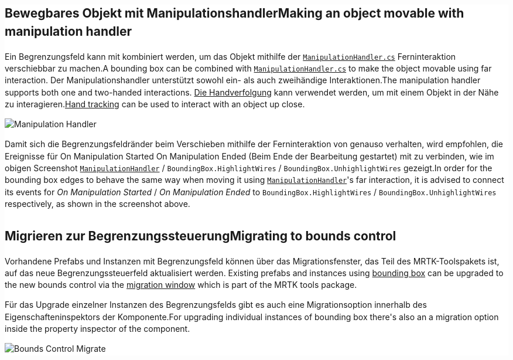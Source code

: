 ## <a name="making-an-object-movable-with-manipulation-handler"></a><span data-ttu-id="354d3-199">Bewegbares Objekt mit Manipulationshandler</span><span class="sxs-lookup"><span data-stu-id="354d3-199">Making an object movable with manipulation handler</span></span>

<span data-ttu-id="354d3-200">Ein Begrenzungsfeld kann mit kombiniert werden, um das Objekt mithilfe der [`ManipulationHandler.cs`](manipulation-handler.md) Ferninteraktion verschiebbar zu machen.</span><span class="sxs-lookup"><span data-stu-id="354d3-200">A bounding box can be combined with [`ManipulationHandler.cs`](manipulation-handler.md) to make the object movable using far interaction.</span></span> <span data-ttu-id="354d3-201">Der Manipulationshandler unterstützt sowohl ein- als auch zweihändige Interaktionen.</span><span class="sxs-lookup"><span data-stu-id="354d3-201">The manipulation handler supports both one and two-handed interactions.</span></span> <span data-ttu-id="354d3-202">[Die Handverfolgung](../input/hand-tracking.md) kann verwendet werden, um mit einem Objekt in der Nähe zu interagieren.</span><span class="sxs-lookup"><span data-stu-id="354d3-202">[Hand tracking](../input/hand-tracking.md) can be used to interact with an object up close.</span></span>

<img src="../images/bounding-box/MRTK_BoundingBox_ManipulationHandler.png" width="450" alt="Manipulation Handler">

<span data-ttu-id="354d3-203">Damit sich die Begrenzungsfeldränder beim Verschieben mithilfe der Ferninteraktion von genauso verhalten, wird empfohlen, die Ereignisse für On Manipulation Started On Manipulation Ended (Beim Ende der Bearbeitung gestartet) mit zu verbinden, wie im obigen Screenshot [`ManipulationHandler`](manipulation-handler.md)   /   `BoundingBox.HighlightWires`  /  `BoundingBox.UnhighlightWires` gezeigt.</span><span class="sxs-lookup"><span data-stu-id="354d3-203">In order for the bounding box edges to behave the same way when moving it using [`ManipulationHandler`](manipulation-handler.md)'s far interaction, it is advised to connect its events for *On Manipulation Started* / *On Manipulation Ended* to `BoundingBox.HighlightWires` / `BoundingBox.UnhighlightWires` respectively, as shown in the screenshot above.</span></span>

## <a name="migrating-to-bounds-control"></a><span data-ttu-id="354d3-204">Migrieren zur Begrenzungssteuerung</span><span class="sxs-lookup"><span data-stu-id="354d3-204">Migrating to bounds control</span></span>

<span data-ttu-id="354d3-205">Vorhandene Prefabs und [](bounding-box.md) Instanzen mit Begrenzungsfeld können über das Migrationsfenster, das Teil des MRTK-Toolspakets ist, auf das neue Begrenzungssteuerfeld aktualisiert werden. [](../tools/migration-window.md)</span><span class="sxs-lookup"><span data-stu-id="354d3-205">Existing prefabs and instances using [bounding box](bounding-box.md) can be upgraded to the new bounds control via the [migration window](../tools/migration-window.md) which is part of the MRTK tools package.</span></span>

<span data-ttu-id="354d3-206">Für das Upgrade einzelner Instanzen des Begrenzungsfelds gibt es auch eine Migrationsoption innerhalb des Eigenschafteninspektors der Komponente.</span><span class="sxs-lookup"><span data-stu-id="354d3-206">For upgrading individual instances of bounding box there's also an a migration option inside the property inspector of the component.</span></span>

<img src="../images/bounds-control/MRTK_BoundsControl_Migrate.png" width="450" alt="Bounds Control Migrate">
